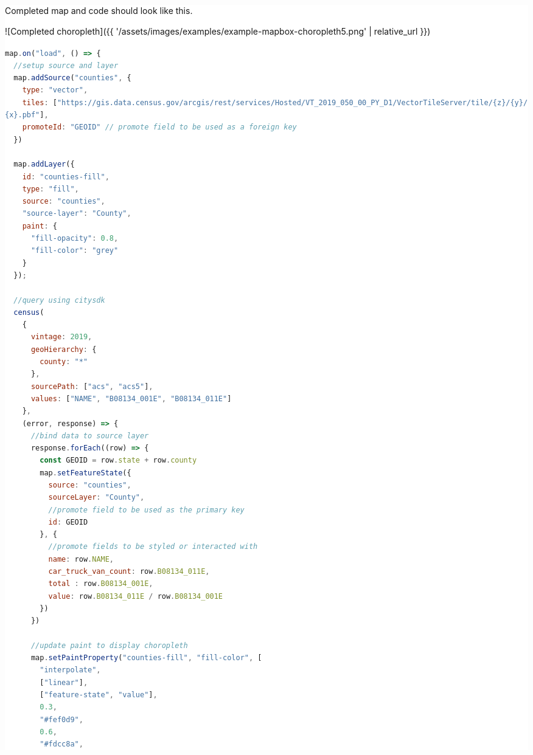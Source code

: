 ```js
```

Completed map and code should look like this.

![Completed choropleth]({{ '/assets/images/examples/example-mapbox-choropleth5.png' | relative_url }})

```js
map.on("load", () => {
  //setup source and layer
  map.addSource("counties", {
    type: "vector",
    tiles: ["https://gis.data.census.gov/arcgis/rest/services/Hosted/VT_2019_050_00_PY_D1/VectorTileServer/tile/{z}/{y}/{x}.pbf"],
    promoteId: "GEOID" // promote field to be used as a foreign key
  })

  map.addLayer({
    id: "counties-fill",
    type: "fill",
    source: "counties",
    "source-layer": "County",
    paint: {
      "fill-opacity": 0.8,
      "fill-color": "grey"
    }
  });

  //query using citysdk
  census(
    {
      vintage: 2019,
      geoHierarchy: {
        county: "*"
      },
      sourcePath: ["acs", "acs5"],
      values: ["NAME", "B08134_001E", "B08134_011E"]
    },
    (error, response) => {
      //bind data to source layer
      response.forEach((row) => {
        const GEOID = row.state + row.county
        map.setFeatureState({
          source: "counties",
          sourceLayer: "County",
          //promote field to be used as the primary key
          id: GEOID
        }, {
          //promote fields to be styled or interacted with
          name: row.NAME,
          car_truck_van_count: row.B08134_011E,
          total : row.B08134_001E,
          value: row.B08134_011E / row.B08134_001E
        })
      })

      //update paint to display choropleth
      map.setPaintProperty("counties-fill", "fill-color", [
        "interpolate",
        ["linear"],
        ["feature-state", "value"],
        0.3,
        "#fef0d9",
        0.6,
        "#fdcc8a",
```
